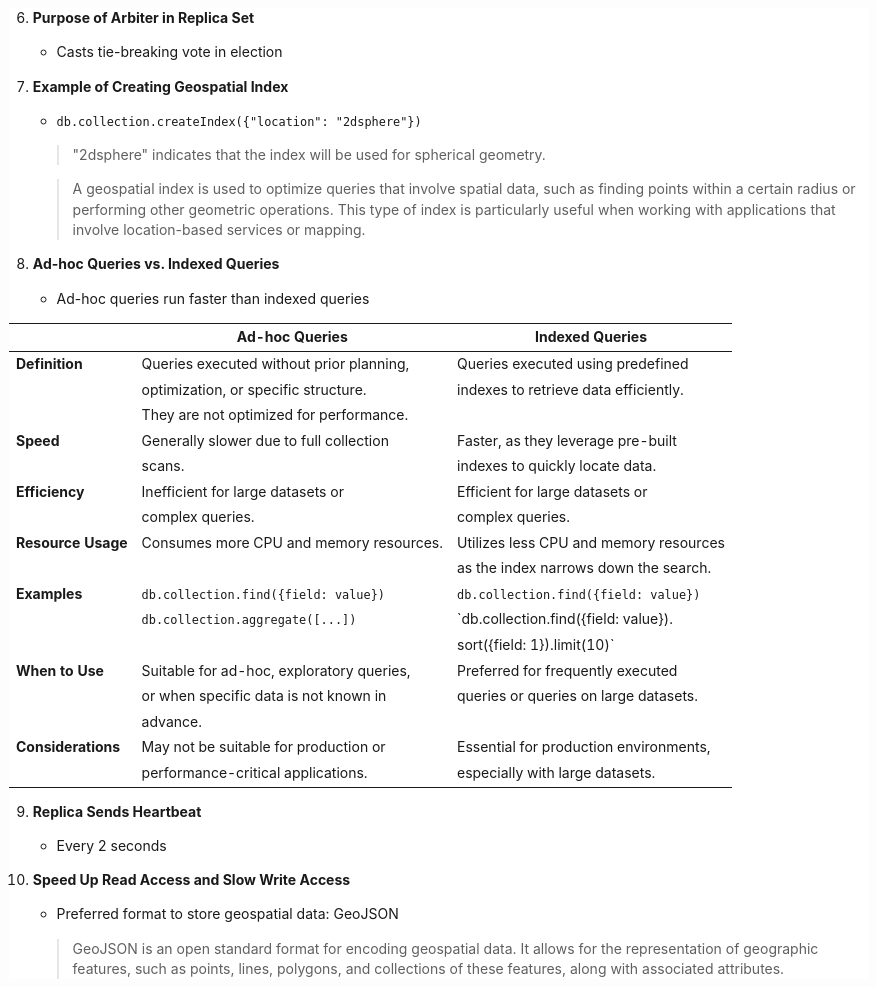 6. **Purpose of Arbiter in Replica Set**
   - Casts tie-breaking vote in election

7. **Example of Creating Geospatial Index**
   - `db.collection.createIndex({"location": "2dsphere"})`
   >"2dsphere" indicates that the index will be used for spherical geometry.

   > A geospatial index is used to optimize queries that involve spatial data, such as finding points within a certain radius or performing other geometric operations. This type of index is particularly useful when working with applications that involve location-based services or mapping.

8. **Ad-hoc Queries vs. Indexed Queries**
   - Ad-hoc queries run faster than indexed queries
   
|                   | Ad-hoc Queries                          | Indexed Queries                        |
|-------------------|----------------------------------------|---------------------------------------|
| **Definition**    | Queries executed without prior planning, | Queries executed using predefined      |
|                   | optimization, or specific structure.    | indexes to retrieve data efficiently.   |
|                   | They are not optimized for performance.  |                                       |
| **Speed**         | Generally slower due to full collection  | Faster, as they leverage pre-built      |
|                   | scans.                                   | indexes to quickly locate data.         |
| **Efficiency**    | Inefficient for large datasets or        | Efficient for large datasets or         |
|                   | complex queries.                         | complex queries.                        |
| **Resource Usage**| Consumes more CPU and memory resources.  | Utilizes less CPU and memory resources  |
|                   |                                          | as the index narrows down the search.   |
| **Examples**      | `db.collection.find({field: value})`      | `db.collection.find({field: value})`    |
|                   | `db.collection.aggregate([...])`          | `db.collection.find({field: value}).     |
|                   |                                          | sort({field: 1}).limit(10)`             |
| **When to Use**   | Suitable for ad-hoc, exploratory queries,| Preferred for frequently executed        |
|                   | or when specific data is not known in    | queries or queries on large datasets.   |
|                   | advance.                                 |                                       |
| **Considerations**| May not be suitable for production or     | Essential for production environments,   |
|                   | performance-critical applications.        | especially with large datasets.         |


9. **Replica Sends Heartbeat**
   - Every 2 seconds

10. **Speed Up Read Access and Slow Write Access**
    - Preferred format to store geospatial data: GeoJSON
    > GeoJSON is an open standard format for encoding geospatial data. It allows for the representation of geographic features, such as points, lines, polygons, and collections of these features, along with associated attributes.
